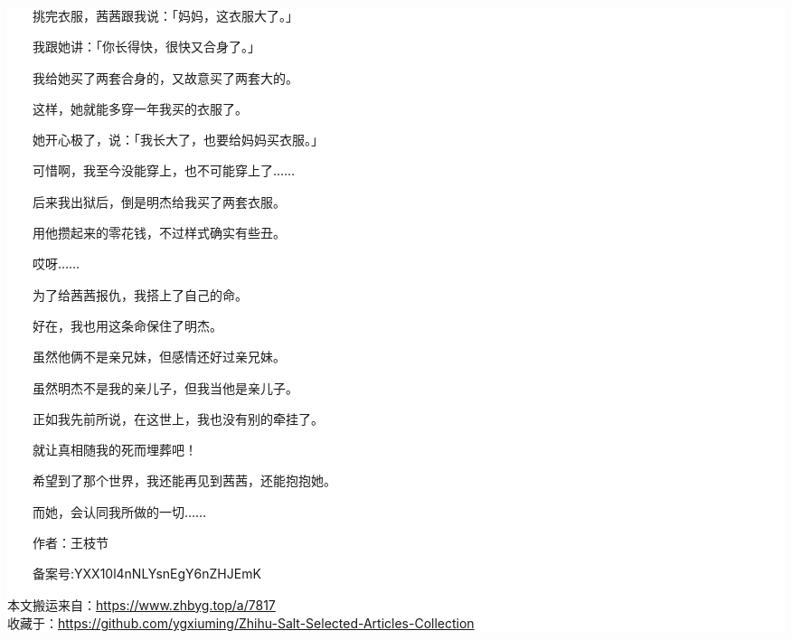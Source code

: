 &emsp;&emsp;挑完衣服，茜茜跟我说：「妈妈，这衣服大了。」  
  
&emsp;&emsp;我跟她讲：「你长得快，很快又合身了。」  
  
&emsp;&emsp;我给她买了两套合身的，又故意买了两套大的。  
  
&emsp;&emsp;这样，她就能多穿一年我买的衣服了。  
  
&emsp;&emsp;她开心极了，说：「我长大了，也要给妈妈买衣服。」  
  
&emsp;&emsp;可惜啊，我至今没能穿上，也不可能穿上了……  
  
&emsp;&emsp;后来我出狱后，倒是明杰给我买了两套衣服。  
  
&emsp;&emsp;用他攒起来的零花钱，不过样式确实有些丑。  
  
&emsp;&emsp;哎呀……  
  
&emsp;&emsp;为了给茜茜报仇，我搭上了自己的命。  
  
&emsp;&emsp;好在，我也用这条命保住了明杰。  
  
&emsp;&emsp;虽然他俩不是亲兄妹，但感情还好过亲兄妹。  
  
&emsp;&emsp;虽然明杰不是我的亲儿子，但我当他是亲儿子。  
  
&emsp;&emsp;正如我先前所说，在这世上，我也没有别的牵挂了。  
  
&emsp;&emsp;就让真相随我的死而埋葬吧！  
  
&emsp;&emsp;希望到了那个世界，我还能再见到茜茜，还能抱抱她。  
  
&emsp;&emsp;而她，会认同我所做的一切……  
  
&emsp;&emsp;作者：王枝节  
  
&emsp;&emsp;备案号:YXX10l4nNLYsnEgY6nZHJEmK  
  
本文搬运来自：https://www.zhbyg.top/a/7817  
 收藏于：https://github.com/ygxiuming/Zhihu-Salt-Selected-Articles-Collection